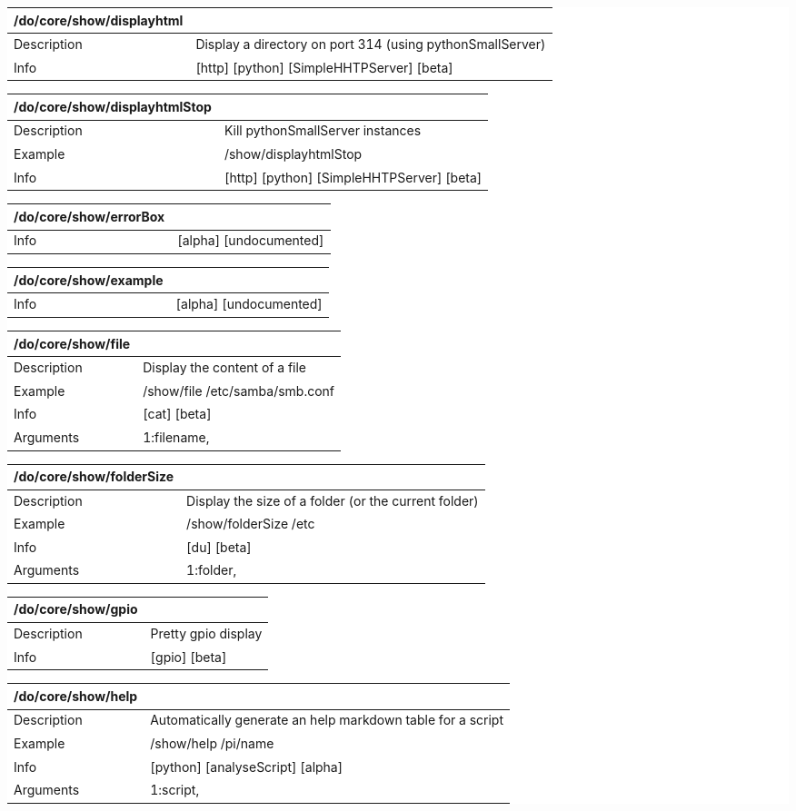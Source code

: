 | /do/core/show/displayhtml   |                                                           |
|:----------------------------|:----------------------------------------------------------|
| Description                 | Display a directory on port 314 (using pythonSmallServer) |
| Info                        | [http] [python] [SimpleHHTPServer] [beta]                 |

| /do/core/show/displayhtmlStop   |                                           |
|:--------------------------------|:------------------------------------------|
| Description                     | Kill pythonSmallServer instances          |
| Example                         | /show/displayhtmlStop                     |
| Info                            | [http] [python] [SimpleHHTPServer] [beta] |

| /do/core/show/errorBox   |                        |
|:-------------------------|:-----------------------|
| Info                     | [alpha] [undocumented] |

| /do/core/show/example   |                        |
|:------------------------|:-----------------------|
| Info                    | [alpha] [undocumented] |

| /do/core/show/file   |                                |
|:---------------------|:-------------------------------|
| Description          | Display the content of a file  |
| Example              | /show/file /etc/samba/smb.conf |
| Info                 | [cat] [beta]                   |
| Arguments            | 1:filename,                    |

| /do/core/show/folderSize   |                                                      |
|:---------------------------|:-----------------------------------------------------|
| Description                | Display the size of a folder (or the current folder) |
| Example                    | /show/folderSize /etc                                |
| Info                       | [du] [beta]                                          |
| Arguments                  | 1:folder,                                            |

| /do/core/show/gpio   |                     |
|:---------------------|:--------------------|
| Description          | Pretty gpio display |
| Info                 | [gpio] [beta]       |

| /do/core/show/help   |                                                            |
|:---------------------|:-----------------------------------------------------------|
| Description          | Automatically generate an help markdown table for a script |
| Example              | /show/help /pi/name                                        |
| Info                 | [python] [analyseScript] [alpha]                           |
| Arguments            | 1:script,                                                  |
